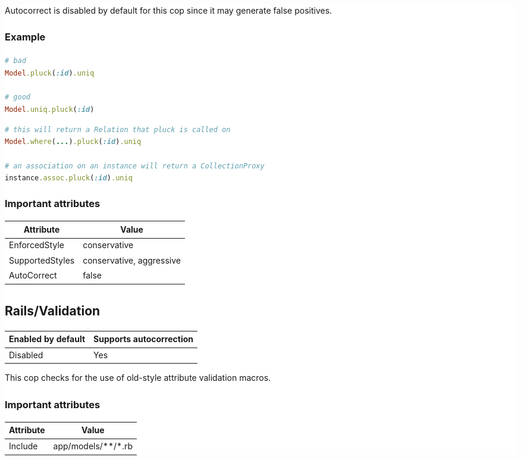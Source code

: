 Autocorrect is disabled by default for this cop since it may generate
false positives.

### Example

```ruby
# bad
Model.pluck(:id).uniq

# good
Model.uniq.pluck(:id)
```
```ruby
# this will return a Relation that pluck is called on
Model.where(...).pluck(:id).uniq

# an association on an instance will return a CollectionProxy
instance.assoc.pluck(:id).uniq
```

### Important attributes

Attribute | Value
--- | ---
EnforcedStyle | conservative
SupportedStyles | conservative, aggressive
AutoCorrect | false


## Rails/Validation

Enabled by default | Supports autocorrection
--- | ---
Disabled | Yes

This cop checks for the use of old-style attribute validation macros.

### Important attributes

Attribute | Value
--- | ---
Include | app/models/\*\*/\*.rb

